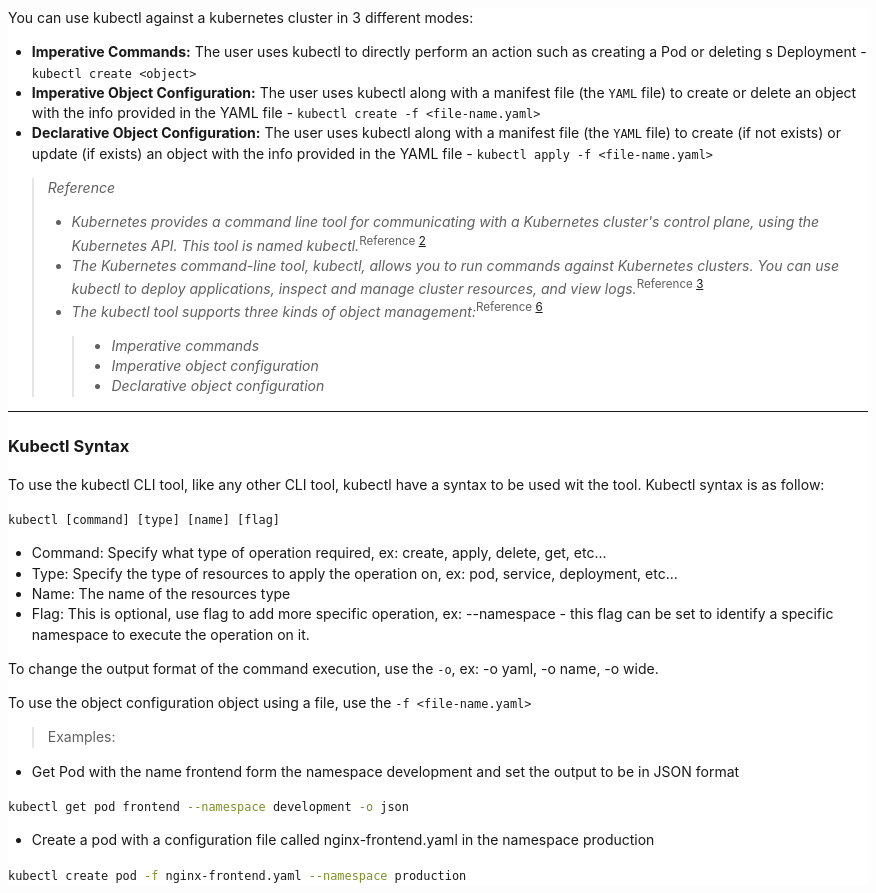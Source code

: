 You can use kubectl against a kubernetes cluster in 3 different modes:
- __Imperative Commands:__ The user uses kubectl to directly perform an action such as creating a Pod or deleting s Deployment - `kubectl create <object>`
- __Imperative Object Configuration:__ The user uses kubectl along with a manifest file (the `YAML` file) to create or delete an object with the info provided in the YAML file - `kubectl create -f <file-name.yaml>`
- __Declarative Object Configuration:__ The user uses kubectl along with a manifest file (the `YAML` file) to create (if not exists) or update (if exists) an object with the info provided in the YAML file - `kubectl apply -f <file-name.yaml>`

> _Reference_
> - _Kubernetes provides a command line tool for communicating with a Kubernetes cluster's control plane, using the Kubernetes API. This tool is named kubectl._<sup>Reference [2](#References)</sup>
> - _The Kubernetes command-line tool, kubectl, allows you to run commands against Kubernetes clusters. You can use kubectl to deploy applications, inspect and manage cluster resources, and view logs._<sup>Reference [3](#References)</sup>
> - _The kubectl tool supports three kinds of object management:_<sup>Reference [6](#References)</sup>
>>  - _Imperative commands_
>>  - _Imperative object configuration_
>>  - _Declarative object configuration_

---

### Kubectl Syntax

To use the kubectl CLI tool, like any other CLI tool, kubectl have a syntax to be used wit the tool. Kubectl syntax is as follow:

`kubectl [command] [type] [name] [flag]`

- Command: Specify what type of operation required, ex: create, apply, delete, get, etc...
- Type: Specify the type of resources to apply the operation on, ex: pod, service, deployment, etc...
- Name: The name of the resources type 
- Flag: This is optional, use flag to add more specific operation, ex: --namespace - this flag can be set to identify a specific namespace to execute the operation on it.

To change the output format of the command execution, use the `-o`, ex: -o yaml, -o name, -o wide.

To use the object configuration object using a file, use the `-f <file-name.yaml>`

> Examples:

- Get Pod with the name frontend form the namespace development and set the output to be in JSON format

```bash
kubectl get pod frontend --namespace development -o json
```

- Create a pod with a configuration file called nginx-frontend.yaml in the namespace production

```bash
kubectl create pod -f nginx-frontend.yaml --namespace production
```
